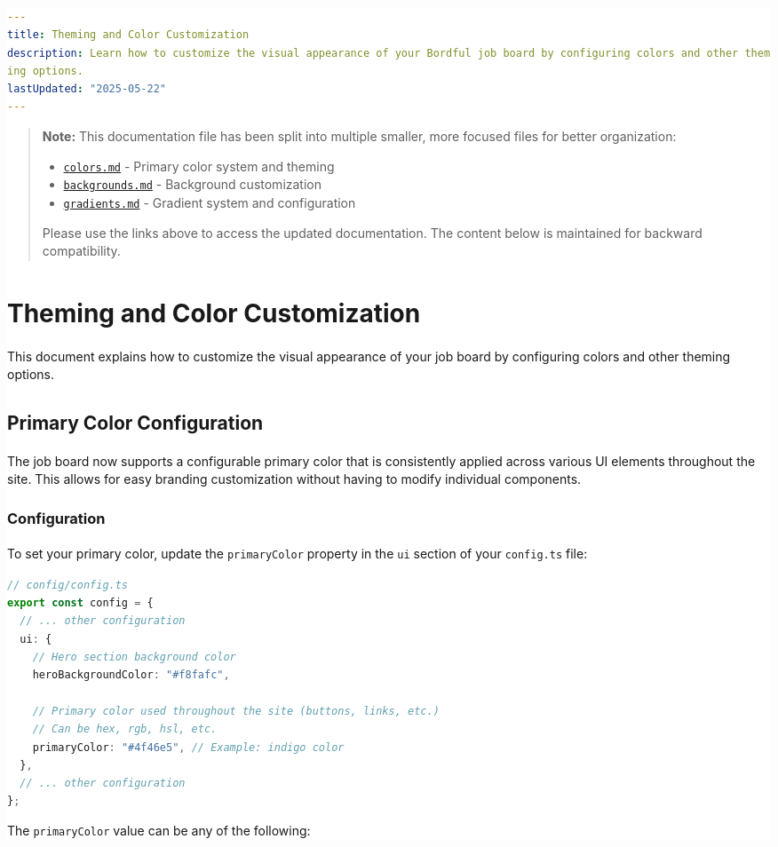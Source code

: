 ```yaml
---
title: Theming and Color Customization
description: Learn how to customize the visual appearance of your Bordful job board by configuring colors and other theming options.
lastUpdated: "2025-05-22"
---
```


> **Note:** This documentation file has been split into multiple smaller, more focused files for better organization:
> - [`colors.md`](/docs/guides/colors.md) - Primary color system and theming
> - [`backgrounds.md`](/docs/guides/backgrounds.md) - Background customization
> - [`gradients.md`](/docs/guides/gradients.md) - Gradient system and configuration
>
> Please use the links above to access the updated documentation. The content below is maintained for backward compatibility.

# Theming and Color Customization

This document explains how to customize the visual appearance of your job board by configuring colors and other theming options.

## Primary Color Configuration

The job board now supports a configurable primary color that is consistently applied across various UI elements throughout the site. This allows for easy branding customization without having to modify individual components.

### Configuration

To set your primary color, update the `primaryColor` property in the `ui` section of your `config.ts` file:

```typescript
// config/config.ts
export const config = {
  // ... other configuration
  ui: {
    // Hero section background color
    heroBackgroundColor: "#f8fafc",
    
    // Primary color used throughout the site (buttons, links, etc.)
    // Can be hex, rgb, hsl, etc.
    primaryColor: "#4f46e5", // Example: indigo color
  },
  // ... other configuration
};
```

The `primaryColor` value can be any of the following:
